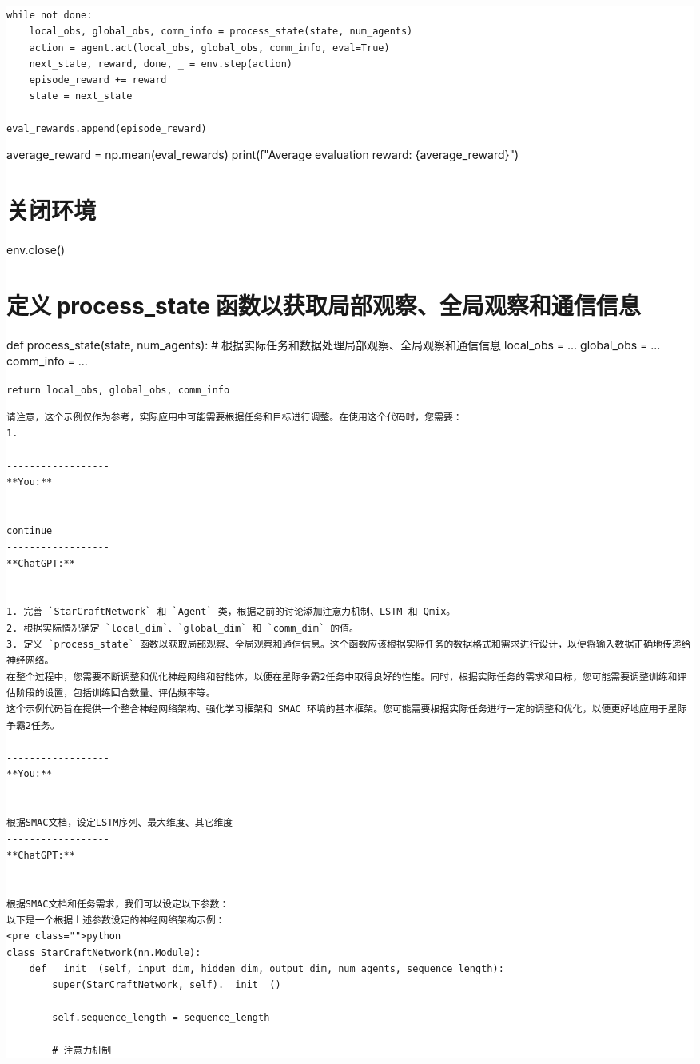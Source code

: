     while not done:
        local_obs, global_obs, comm_info = process_state(state, num_agents)
        action = agent.act(local_obs, global_obs, comm_info, eval=True)
        next_state, reward, done, _ = env.step(action)
        episode_reward += reward
        state = next_state

    eval_rewards.append(episode_reward)

average_reward = np.mean(eval_rewards)
print(f"Average evaluation reward: {average_reward}")

# 关闭环境
env.close()

# 定义 process_state 函数以获取局部观察、全局观察和通信信息
def process_state(state, num_agents):
    # 根据实际任务和数据处理局部观察、全局观察和通信信息
    local_obs = ...
    global_obs = ...
    comm_info = ...

    return local_obs, global_obs, comm_info

```
请注意，这个示例仅作为参考，实际应用中可能需要根据任务和目标进行调整。在使用这个代码时，您需要：
1. 

------------------
**You:**


continue
------------------
**ChatGPT:**


1. 完善 `StarCraftNetwork` 和 `Agent` 类，根据之前的讨论添加注意力机制、LSTM 和 Qmix。
2. 根据实际情况确定 `local_dim`、`global_dim` 和 `comm_dim` 的值。
3. 定义 `process_state` 函数以获取局部观察、全局观察和通信信息。这个函数应该根据实际任务的数据格式和需求进行设计，以便将输入数据正确地传递给神经网络。
在整个过程中，您需要不断调整和优化神经网络和智能体，以便在星际争霸2任务中取得良好的性能。同时，根据实际任务的需求和目标，您可能需要调整训练和评估阶段的设置，包括训练回合数量、评估频率等。
这个示例代码旨在提供一个整合神经网络架构、强化学习框架和 SMAC 环境的基本框架。您可能需要根据实际任务进行一定的调整和优化，以便更好地应用于星际争霸2任务。

------------------
**You:**


根据SMAC文档，设定LSTM序列、最大维度、其它维度
------------------
**ChatGPT:**


根据SMAC文档和任务需求，我们可以设定以下参数：
以下是一个根据上述参数设定的神经网络架构示例：
<pre class="">python
class StarCraftNetwork(nn.Module):
    def __init__(self, input_dim, hidden_dim, output_dim, num_agents, sequence_length):
        super(StarCraftNetwork, self).__init__()

        self.sequence_length = sequence_length

        # 注意力机制
```